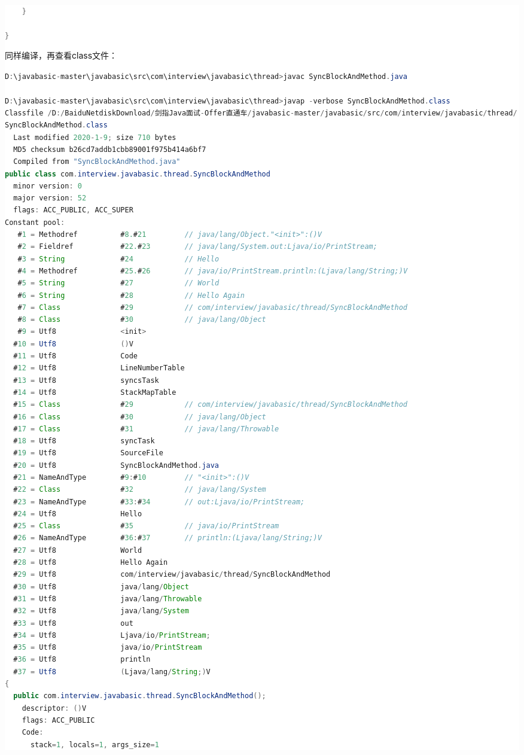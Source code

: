 ```java
    }

}
```
同样编译，再查看class文件：
```java
D:\javabasic-master\javabasic\src\com\interview\javabasic\thread>javac SyncBlockAndMethod.java

D:\javabasic-master\javabasic\src\com\interview\javabasic\thread>javap -verbose SyncBlockAndMethod.class
Classfile /D:/BaiduNetdiskDownload/剑指Java面试-Offer直通车/javabasic-master/javabasic/src/com/interview/javabasic/thread/SyncBlockAndMethod.class
  Last modified 2020-1-9; size 710 bytes
  MD5 checksum b26cd7addb1cbb89001f975b414a6bf7
  Compiled from "SyncBlockAndMethod.java"
public class com.interview.javabasic.thread.SyncBlockAndMethod
  minor version: 0
  major version: 52
  flags: ACC_PUBLIC, ACC_SUPER
Constant pool:
   #1 = Methodref          #8.#21         // java/lang/Object."<init>":()V
   #2 = Fieldref           #22.#23        // java/lang/System.out:Ljava/io/PrintStream;
   #3 = String             #24            // Hello
   #4 = Methodref          #25.#26        // java/io/PrintStream.println:(Ljava/lang/String;)V
   #5 = String             #27            // World
   #6 = String             #28            // Hello Again
   #7 = Class              #29            // com/interview/javabasic/thread/SyncBlockAndMethod
   #8 = Class              #30            // java/lang/Object
   #9 = Utf8               <init>
  #10 = Utf8               ()V
  #11 = Utf8               Code
  #12 = Utf8               LineNumberTable
  #13 = Utf8               syncsTask
  #14 = Utf8               StackMapTable
  #15 = Class              #29            // com/interview/javabasic/thread/SyncBlockAndMethod
  #16 = Class              #30            // java/lang/Object
  #17 = Class              #31            // java/lang/Throwable
  #18 = Utf8               syncTask
  #19 = Utf8               SourceFile
  #20 = Utf8               SyncBlockAndMethod.java
  #21 = NameAndType        #9:#10         // "<init>":()V
  #22 = Class              #32            // java/lang/System
  #23 = NameAndType        #33:#34        // out:Ljava/io/PrintStream;
  #24 = Utf8               Hello
  #25 = Class              #35            // java/io/PrintStream
  #26 = NameAndType        #36:#37        // println:(Ljava/lang/String;)V
  #27 = Utf8               World
  #28 = Utf8               Hello Again
  #29 = Utf8               com/interview/javabasic/thread/SyncBlockAndMethod
  #30 = Utf8               java/lang/Object
  #31 = Utf8               java/lang/Throwable
  #32 = Utf8               java/lang/System
  #33 = Utf8               out
  #34 = Utf8               Ljava/io/PrintStream;
  #35 = Utf8               java/io/PrintStream
  #36 = Utf8               println
  #37 = Utf8               (Ljava/lang/String;)V
{
  public com.interview.javabasic.thread.SyncBlockAndMethod();
    descriptor: ()V
    flags: ACC_PUBLIC
    Code:
      stack=1, locals=1, args_size=1
```